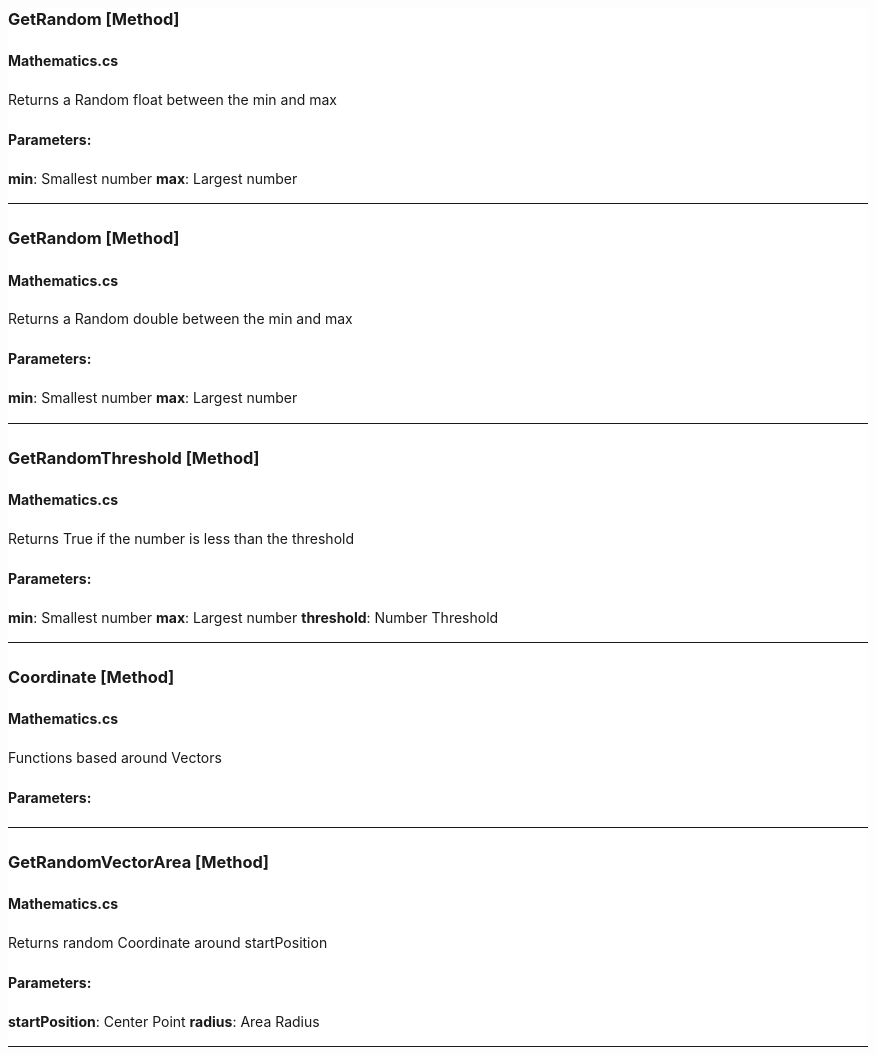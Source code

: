 ### GetRandom [Method]
#### Mathematics.cs
Returns a Random float between the min and max

#### Parameters:
**min**: Smallest number
**max**: Largest number

---

### GetRandom [Method]
#### Mathematics.cs
Returns a Random double between the min and max

#### Parameters:
**min**: Smallest number
**max**: Largest number

---

### GetRandomThreshold [Method]
#### Mathematics.cs
Returns True if the number is less than the threshold

#### Parameters:
**min**: Smallest number
**max**: Largest number
**threshold**: Number Threshold

---

### Coordinate [Method]
#### Mathematics.cs
Functions based around Vectors

#### Parameters:

---

### GetRandomVectorArea [Method]
#### Mathematics.cs
Returns random Coordinate around startPosition

#### Parameters:
**startPosition**: Center Point
**radius**: Area Radius

---
